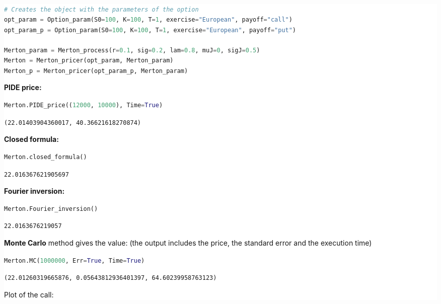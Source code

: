 
```python
# Creates the object with the parameters of the option
opt_param = Option_param(S0=100, K=100, T=1, exercise="European", payoff="call")
opt_param_p = Option_param(S0=100, K=100, T=1, exercise="European", payoff="put")

Merton_param = Merton_process(r=0.1, sig=0.2, lam=0.8, muJ=0, sigJ=0.5)
Merton = Merton_pricer(opt_param, Merton_param)
Merton_p = Merton_pricer(opt_param_p, Merton_param)
```

**PIDE price:**


```python
Merton.PIDE_price((12000, 10000), Time=True)
```




    (22.01403904360017, 40.36621618270874)



**Closed formula:**


```python
Merton.closed_formula()
```




    22.016367621905697



**Fourier inversion:**


```python
Merton.Fourier_inversion()
```




    22.0163676219057



**Monte Carlo** method gives the value: (the output includes the price, the standard error and the execution time)


```python
Merton.MC(1000000, Err=True, Time=True)
```




    (22.01260319665876, 0.05643812936401397, 64.60239958763123)



Plot of the call:

